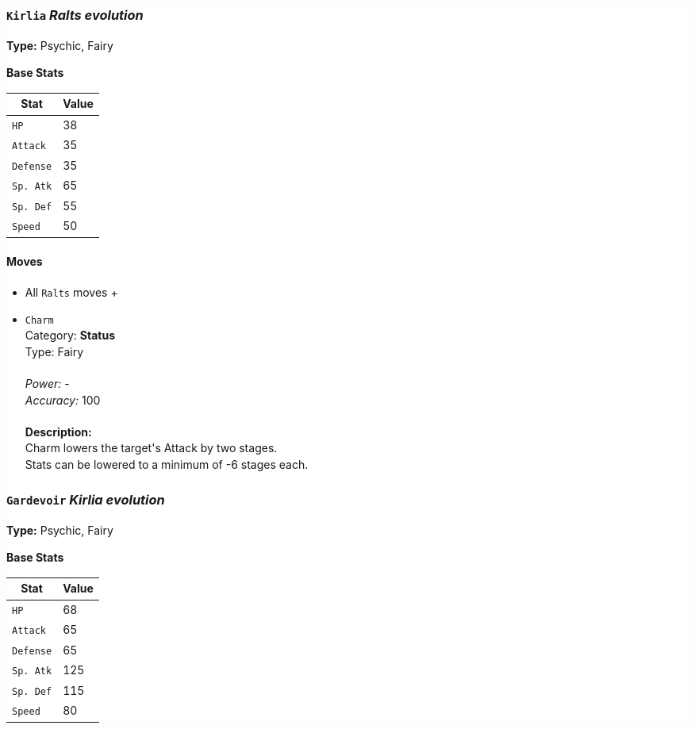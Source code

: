 
### `Kirlia` *Ralts evolution*

**Type:** Psychic, Fairy

**Base Stats**

| **Stat** | **Value** |
|-|-|
| `HP` | 38 |
| `Attack` | 35 |
| `Defense` | 35 |
| `Sp. Atk` | 65 |
| `Sp. Def` | 55 |
| `Speed` | 50 |

#### **Moves**

- All `Ralts` moves +

- `Charm` <br>
Category: **Status** <br/>
Type: Fairy <br/> <br/>
*Power:* - <br/> 
*Accuracy:* 100 <br/> <br/>
**Description:** <br/>
Charm lowers the target's Attack by two stages. <br/> Stats can be lowered to a minimum of -6 stages each.

### `Gardevoir` *Kirlia evolution*

**Type:** Psychic, Fairy

**Base Stats**

| **Stat** | **Value** |
|-|-|
| `HP` | 68 |
| `Attack` | 65 |
| `Defense` | 65 |
| `Sp. Atk` | 125 |
| `Sp. Def` | 115 |
| `Speed` | 80 |
